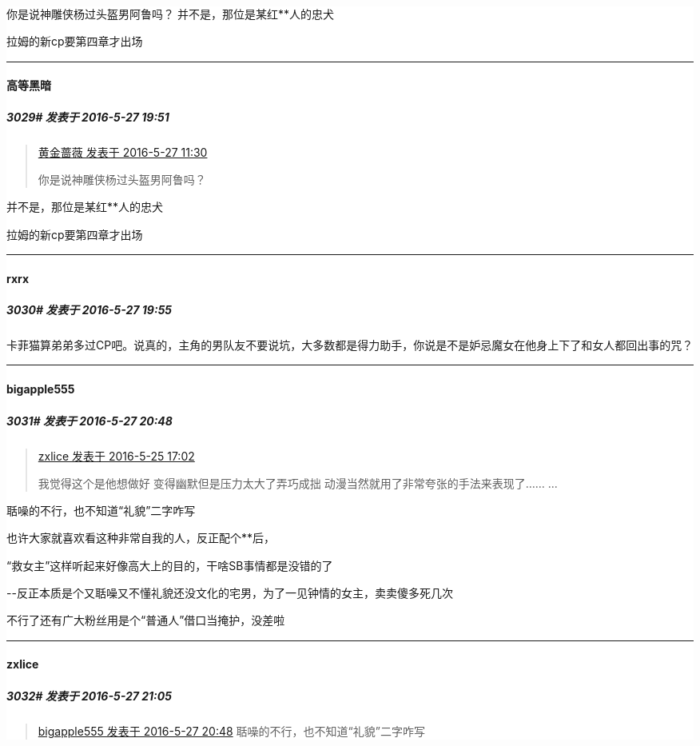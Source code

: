 你是说神雕侠杨过头盔男阿鲁吗？</blockquote>
并不是，那位是某红**人的忠犬

拉姆的新cp要第四章才出场


-----

####  高等黑暗  
##### 3029#       发表于 2016-5-27 19:51


<blockquote><a href="httphttps://bbs.saraba1st.com/2b/forum.php?mod=redirect&amp;goto=findpost&amp;pid=32542969&amp;ptid=1136113" target="_blank">黄金蔷薇 发表于 2016-5-27 11:30</a>

你是说神雕侠杨过头盔男阿鲁吗？</blockquote>
并不是，那位是某红**人的忠犬

拉姆的新cp要第四章才出场


-----

####  rxrx  
##### 3030#       发表于 2016-5-27 19:55


卡菲猫算弟弟多过CP吧。说真的，主角的男队友不要说坑，大多数都是得力助手，你说是不是妒忌魔女在他身上下了和女人都回出事的咒？


-----

####  bigapple555  
##### 3031#       发表于 2016-5-27 20:48


<blockquote><a href="httphttps://bbs.saraba1st.com/2b/forum.php?mod=redirect&amp;goto=findpost&amp;pid=32526357&amp;ptid=1136113" target="_blank">zxlice 发表于 2016-5-25 17:02</a>

我觉得这个是他想做好 变得幽默但是压力太大了弄巧成拙 动漫当然就用了非常夸张的手法来表现了…… ...</blockquote>
聒噪的不行，也不知道“礼貌”二字咋写

也许大家就喜欢看这种非常自我的人，反正配个**后，

“救女主”这样听起来好像高大上的目的，干啥SB事情都是没错的了

--反正本质是个又聒噪又不懂礼貌还没文化的宅男，为了一见钟情的女主，卖卖傻多死几次

不行了还有广大粉丝用是个“普通人”借口当掩护，没差啦


-----

####  zxlice  
##### 3032#       发表于 2016-5-27 21:05


<blockquote><a href="httphttps://bbs.saraba1st.com/2b/forum.php?mod=redirect&amp;amp;goto=findpost&amp;amp;pid=32547345&amp;amp;ptid=1136113" target="_blank">bigapple555 发表于 2016-5-27 20:48</a>
聒噪的不行，也不知道“礼貌”二字咋写
